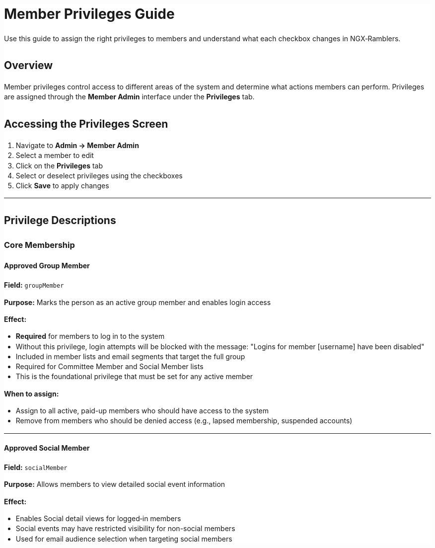 # Member Privileges Guide

Use this guide to assign the right privileges to members and understand what each checkbox changes in NGX‑Ramblers.

## Overview

Member privileges control access to different areas of the system and determine what actions members can perform. Privileges are assigned through the **Member Admin** interface under the **Privileges** tab.

## Accessing the Privileges Screen

1. Navigate to **Admin → Member Admin**
2. Select a member to edit
3. Click on the **Privileges** tab
4. Select or deselect privileges using the checkboxes
5. Click **Save** to apply changes

---

## Privilege Descriptions

### Core Membership

#### Approved Group Member
**Field:** `groupMember`

**Purpose:** Marks the person as an active group member and enables login access

**Effect:**
- **Required** for members to log in to the system
- Without this privilege, login attempts will be blocked with the message: "Logins for member [username] have been disabled"
- Included in member lists and email segments that target the full group
- Required for Committee Member and Social Member lists
- This is the foundational privilege that must be set for any active member

**When to assign:**
- Assign to all active, paid-up members who should have access to the system
- Remove from members who should be denied access (e.g., lapsed membership, suspended accounts)

---

#### Approved Social Member
**Field:** `socialMember`

**Purpose:** Allows members to view detailed social event information

**Effect:**
- Enables Social detail views for logged‑in members
- Social events may have restricted visibility for non-social members
- Used for email audience selection when targeting social members
